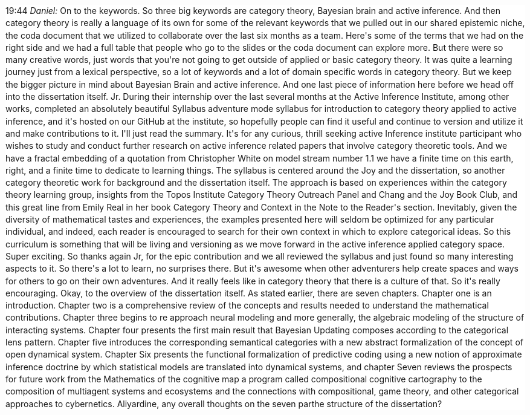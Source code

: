 19:44 _Daniel:_
On to the keywords.
So three big keywords are category theory, Bayesian brain and active inference.
And then category theory is really a language of its own for some of the relevant keywords that we pulled out in our shared epistemic niche, the coda document that we utilized to collaborate over the last six months as a team.
Here's some of the terms that we had on the right side and we had a full table that people who go to the slides or the coda document can explore more.
But there were so many creative words, just words that you're not going to get outside of applied or basic category theory.
It was quite a learning journey just from a lexical perspective, so a lot of keywords and a lot of domain specific words in category theory.
But we keep the bigger picture in mind about Bayesian Brain and active inference.
And one last piece of information here before we head off into the dissertation itself.
Jr.
During their internship over the last several months at the Active Inference Institute, among other works, completed an absolutely beautiful Syllabus adventure mode syllabus for introduction to category theory applied to active inference, and it's hosted on our GitHub at the institute, so hopefully people can find it useful and continue to version and utilize it and make contributions to it.
I'll just read the summary.
It's for any curious, thrill seeking active Inference institute participant who wishes to study and conduct further research on active inference related papers that involve category theoretic tools.
And we have a fractal embedding of a quotation from Christopher White on model stream number 1.1 we have a finite time on this earth, right, and a finite time to dedicate to learning things.
The syllabus is centered around the Joy and the dissertation, so another category theoretic work for background and the dissertation itself.
The approach is based on experiences within the category theory learning group, insights from the Topos Institute Category Theory Outreach Panel and Chang and the Joy Book Club, and this great line from Emily Real in her book Category Theory and Context in the Note to the Reader's section.
Inevitably, given the diversity of mathematical tastes and experiences, the examples presented here will seldom be optimized for any particular individual, and indeed, each reader is encouraged to search for their own context in which to explore categorical ideas.
So this curriculum is something that will be living and versioning as we move forward in the active inference applied category space.
Super exciting.
So thanks again Jr, for the epic contribution and we all reviewed the syllabus and just found so many interesting aspects to it.
So there's a lot to learn, no surprises there.
But it's awesome when other adventurers help create spaces and ways for others to go on their own adventures.
And it really feels like in category theory that there is a culture of that.
So it's really encouraging.
Okay, to the overview of the dissertation itself.
As stated earlier, there are seven chapters.
Chapter one is an introduction.
Chapter two is a comprehensive review of the concepts and results needed to understand the mathematical contributions.
Chapter three begins to re approach neural modeling and more generally, the algebraic modeling of the structure of interacting systems.
Chapter four presents the first main result that Bayesian Updating composes according to the categorical lens pattern.
Chapter five introduces the corresponding semantical categories with a new abstract formalization of the concept of open dynamical system.
Chapter Six presents the functional formalization of predictive coding using a new notion of approximate inference doctrine by which statistical models are translated into dynamical systems, and chapter Seven reviews the prospects for future work from the Mathematics of the cognitive map a program called compositional cognitive cartography to the composition of multiagent systems and ecosystems and the connections with compositional, game theory, and other categorical approaches to cybernetics.
Aliyardine, any overall thoughts on the seven parthe structure of the dissertation?
